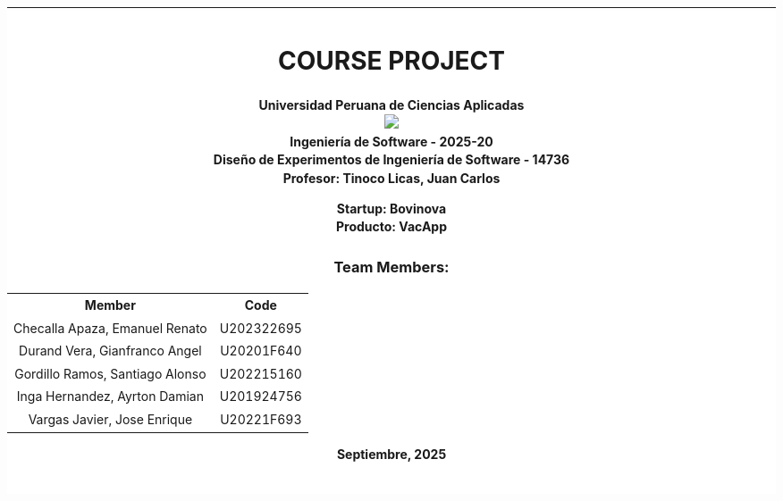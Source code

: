 <hr>

# <center>COURSE PROJECT</center>

<p align="center">
    <strong>Universidad Peruana de Ciencias Aplicadas</strong><br>
    <img src="https://upload.wikimedia.org/wikipedia/commons/f/fc/UPC_logo_transparente.png"></img><br>
    <strong>Ingeniería de Software - 2025-20</strong><br>
    <strong>Diseño de Experimentos de Ingeniería de Software - 14736</strong><br>
    <strong>Profesor: Tinoco Licas, Juan Carlos</strong><br>
</p>

</p>

<p align="center">
    <strong>Startup: Bovinova</strong><br>
    <strong>Producto: VacApp</strong>
</p>

<div style="text-align:center;">
    <h3>Team Members:</h3>
    <table align="center">
        <tr>
            <th style="text-align:center;">Member</th>
            <th style="text-align:center;">Code</th>
        </tr>
        <tr>
            <td>Checalla Apaza, Emanuel Renato</td>
            <td>U202322695</td>
        </tr>
        <tr>
            <td>Durand Vera, Gianfranco Angel</td>
            <td>U20201F640</td>
        </tr>
        <tr>
            <td>Gordillo Ramos, Santiago Alonso</td>
            <td>U202215160</td>
        </tr>
        <tr>
            <td>Inga Hernandez, Ayrton Damian</td>
            <td>U201924756</td>
        </tr>
         <tr>
            <td>Vargas Javier, Jose Enrique</td>
            <td>U20221F693</td>
         </tr>
    </table>
</div>

<b><center>Septiembre, 2025</center></b>

<br>
